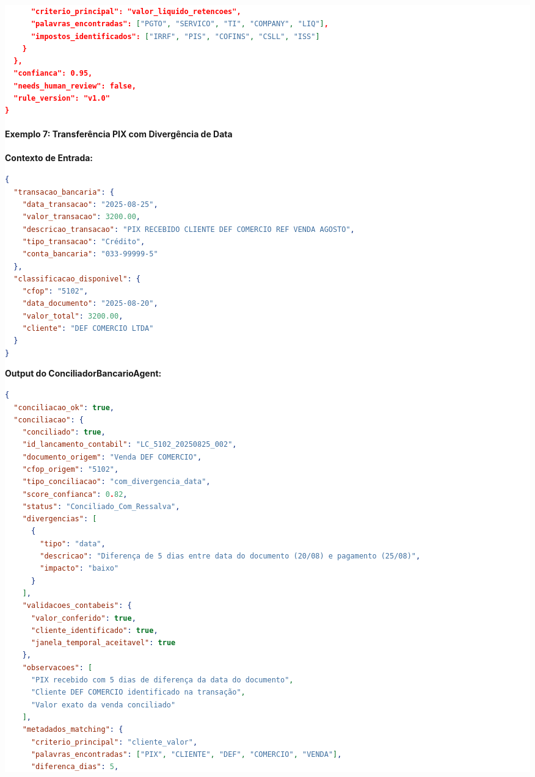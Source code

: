 ```json
      "criterio_principal": "valor_liquido_retencoes",
      "palavras_encontradas": ["PGTO", "SERVICO", "TI", "COMPANY", "LIQ"],
      "impostos_identificados": ["IRRF", "PIS", "COFINS", "CSLL", "ISS"]
    }
  },
  "confianca": 0.95,
  "needs_human_review": false,
  "rule_version": "v1.0"
}
```

#### Exemplo 7: Transferência PIX com Divergência de Data
**Contexto de Entrada:**
```json
{
  "transacao_bancaria": {
    "data_transacao": "2025-08-25",
    "valor_transacao": 3200.00,
    "descricao_transacao": "PIX RECEBIDO CLIENTE DEF COMERCIO REF VENDA AGOSTO",
    "tipo_transacao": "Crédito",
    "conta_bancaria": "033-99999-5"
  },
  "classificacao_disponivel": {
    "cfop": "5102",
    "data_documento": "2025-08-20",
    "valor_total": 3200.00,
    "cliente": "DEF COMERCIO LTDA"
  }
}
```

**Output do ConciliadorBancarioAgent:**
```json
{
  "conciliacao_ok": true,
  "conciliacao": {
    "conciliado": true,
    "id_lancamento_contabil": "LC_5102_20250825_002",
    "documento_origem": "Venda DEF COMERCIO",
    "cfop_origem": "5102",
    "tipo_conciliacao": "com_divergencia_data",
    "score_confianca": 0.82,
    "status": "Conciliado_Com_Ressalva",
    "divergencias": [
      {
        "tipo": "data",
        "descricao": "Diferença de 5 dias entre data do documento (20/08) e pagamento (25/08)",
        "impacto": "baixo"
      }
    ],
    "validacoes_contabeis": {
      "valor_conferido": true,
      "cliente_identificado": true,
      "janela_temporal_aceitavel": true
    },
    "observacoes": [
      "PIX recebido com 5 dias de diferença da data do documento",
      "Cliente DEF COMERCIO identificado na transação",
      "Valor exato da venda conciliado"
    ],
    "metadados_matching": {
      "criterio_principal": "cliente_valor",
      "palavras_encontradas": ["PIX", "CLIENTE", "DEF", "COMERCIO", "VENDA"],
      "diferenca_dias": 5,
```